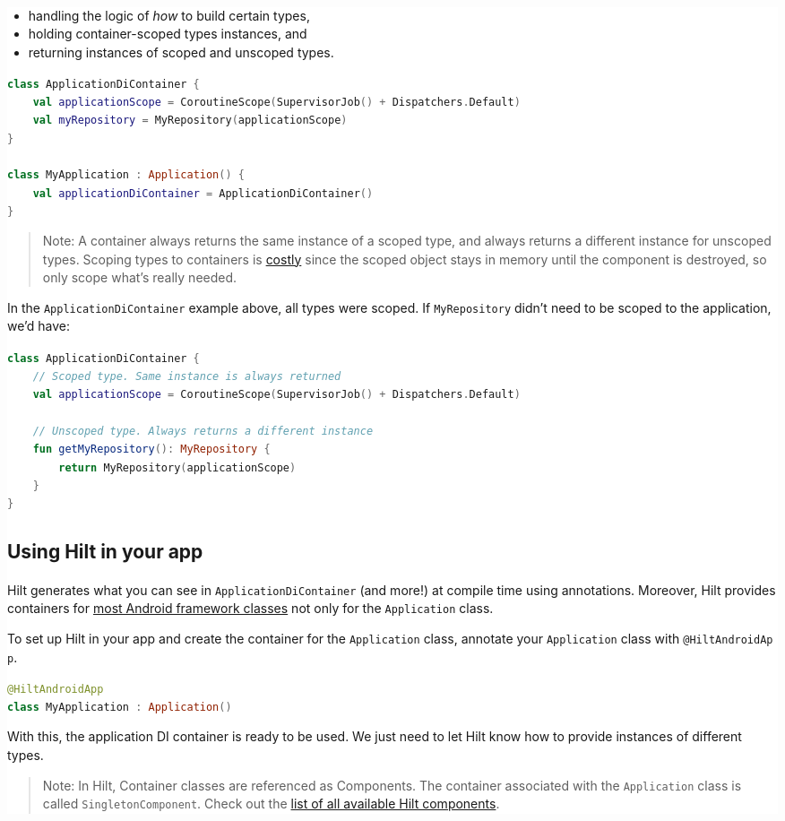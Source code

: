 * handling the logic of _how_ to build certain types,
* holding container-scoped types instances, and
* returning instances of scoped and unscoped types.

```kotlin
class ApplicationDiContainer {
    val applicationScope = CoroutineScope(SupervisorJob() + Dispatchers.Default)
    val myRepository = MyRepository(applicationScope)
}

class MyApplication : Application() {
    val applicationDiContainer = ApplicationDiContainer()
}
```

> Note: A container always returns the same instance of a scoped type, and always returns a different instance for unscoped types. Scoping types to containers is [costly](https://developer.android.com/training/dependency-injection/hilt-android#component-scopes) since the scoped object stays in memory until the component is destroyed, so only scope what’s really needed.

In the `ApplicationDiContainer` example above, all types were scoped. If `MyRepository` didn’t need to be scoped to the application, we’d have:

```kotlin
class ApplicationDiContainer {
    // Scoped type. Same instance is always returned
    val applicationScope = CoroutineScope(SupervisorJob() + Dispatchers.Default)

    // Unscoped type. Always returns a different instance
    fun getMyRepository(): MyRepository {
        return MyRepository(applicationScope)
    }
}
```

## Using Hilt in your app

Hilt generates what you can see in `ApplicationDiContainer` (and more!) at compile time using annotations. Moreover, Hilt provides containers for [most Android framework classes](https://developer.android.com/training/dependency-injection/hilt-android#generated-components) not only for the `Application` class.

To set up Hilt in your app and create the container for the `Application` class, annotate your `Application` class with `@HiltAndroidApp`.

```kotlin
@HiltAndroidApp
class MyApplication : Application()
```

With this, the application DI container is ready to be used. We just need to let Hilt know how to provide instances of different types.

> Note: In Hilt, Container classes are referenced as Components. The container associated with the `Application` class is called `SingletonComponent`. Check out the [list of all available Hilt components](https://developer.android.com/training/dependency-injection/hilt-android#generated-components).
